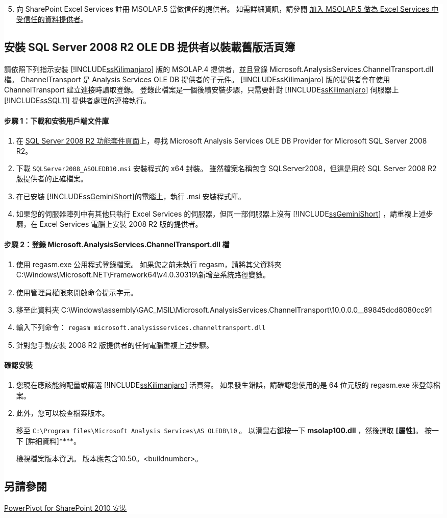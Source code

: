 5.  向 SharePoint Excel Services 註冊 MSOLAP.5 當做信任的提供者。 如需詳細資訊，請參閱 [加入 MSOLAP.5 做為 Excel Services 中受信任的資料提供者](https://technet.microsoft.com/library/hh758436.aspx)。  
  
  
##  <a name="install-the-sql-server-2008-r2-ole-db-provider-to-host-earlier-version-workbooks"></a><a name="bkmk_kj"></a>安裝 SQL Server 2008 R2 OLE DB 提供者以裝載舊版活頁簿  
 請依照下列指示安裝 [!INCLUDE[ssKilimanjaro](../../includes/sskilimanjaro-md.md)] 版的 MSOLAP.4 提供者，並且登錄 Microsoft.AnalysisServices.ChannelTransport.dll 檔。 ChannelTransport 是 Analysis Services OLE DB 提供者的子元件。 [!INCLUDE[ssKilimanjaro](../../includes/sskilimanjaro-md.md)] 版的提供者會在使用 ChannelTransport 建立連接時讀取登錄。 登錄此檔案是一個後續安裝步驟，只需要針對 [!INCLUDE[ssKilimanjaro](../../includes/sskilimanjaro-md.md)] 伺服器上 [!INCLUDE[ssSQL11](../../includes/sssql11-md.md)] 提供者處理的連接執行。  
  
#### <a name="step-1-download-and-install-the-client-library"></a>步驟 1：下載和安裝用戶端文件庫  
  
1.  在 [SQL Server 2008 R2 功能套件頁面](https://www.microsoft.com/download/details.aspx?id=44272)上，尋找 Microsoft Analysis Services OLE DB Provider for Microsoft SQL Server 2008 R2。  
  
2.  下載 `SQLServer2008_ASOLEDB10.msi` 安裝程式的 x64 封裝。 雖然檔案名稱包含 SQLServer2008，但這是用於 SQL Server 2008 R2 版提供者的正確檔案。  
  
3.  在已安裝 [!INCLUDE[ssGeminiShort](../../includes/ssgeminishort-md.md)]的電腦上，執行 .msi 安裝程式庫。  
  
4.  如果您的伺服器陣列中有其他只執行 Excel Services 的伺服器，但同一部伺服器上沒有 [!INCLUDE[ssGeminiShort](../../includes/ssgeminishort-md.md)] ，請重複上述步驟，在 Excel Services 電腦上安裝 2008 R2 版的提供者。  
  
#### <a name="step-2-register-the-microsoftanalysisserviceschanneltransportdll-file"></a>步驟 2：登錄 Microsoft.AnalysisServices.ChannelTransport.dll 檔  
  
1.  使用 regasm.exe 公用程式登錄檔案。 如果您之前未執行 regasm，請將其父資料夾 C:\Windows\Microsoft.NET\Framework64\v4.0.30319\\新增至系統路徑變數。  
  
2.  使用管理員權限來開啟命令提示字元。  
  
3.  移至此資料夾 C:\Windows\assembly\GAC_MSIL\Microsoft.AnalysisServices.ChannelTransport\10.0.0.0__89845dcd8080cc91  
  
4.  輸入下列命令： `regasm microsoft.analysisservices.channeltransport.dll`  
  
5.  針對您手動安裝 2008 R2 版提供者的任何電腦重複上述步驟。  
  
#### <a name="verify-installation"></a>確認安裝  
  
1.  您現在應該能夠配量或篩選 [!INCLUDE[ssKilimanjaro](../../includes/sskilimanjaro-md.md)] 活頁簿。 如果發生錯誤，請確認您使用的是 64 位元版的 regasm.exe 來登錄檔案。  
  
2.  此外，您可以檢查檔案版本。  
  
     移至 `C:\Program files\Microsoft Analysis Services\AS OLEDB\10` 。 以滑鼠右鍵按一下 **msolap100.dll** ，然後選取 **[屬性]**。 按一下 [詳細資料]****。  
  
     檢視檔案版本資訊。 版本應包含10.50。\<buildnumber>。  
  
  
## <a name="see-also"></a>另請參閱  
 [PowerPivot for SharePoint 2010 安裝](../../../2014/sql-server/install/powerpivot-for-sharepoint-2010-installation.md)  
  
  
